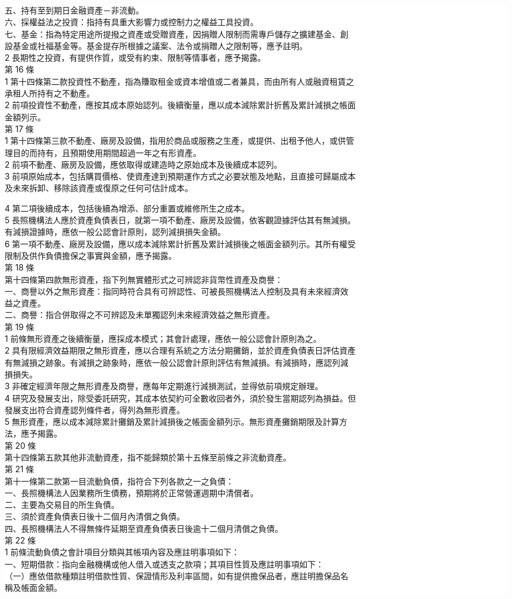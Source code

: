 五、持有至到期日金融資產－非流動。  
六、採權益法之投資：指持有具重大影響力或控制力之權益工具投資。  
七、基金：指為特定用途所提撥之資產或受贈資產，因捐贈人限制而需專戶儲存之擴建基金、創  
設基金或社福基金等。基金提存所根據之議案、法令或捐贈人之限制等，應予註明。  
2 長期性之投資，有提供作質，或受有約束、限制等情事者，應予揭露。  
第 16 條  
1 第十四條第二款投資性不動產，指為賺取租金或資本增值或二者兼具，而由所有人或融資租賃之  
承租人所持有之不動產。  
2 前項投資性不動產，應按其成本原始認列。後續衡量，應以成本減除累計折舊及累計減損之帳面  
金額列示。  
第 17 條  
1 第十四條第三款不動產、廠房及設備，指用於商品或服務之生產，或提供、出租予他人，或供管  
理目的而持有，且預期使用期間超過一年之有形資產。  
2 前項不動產、廠房及設備，應依取得或建造時之原始成本及後續成本認列。  
3 前項原始成本，包括購買價格、使資產達到預期運作方式之必要狀態及地點，且直接可歸屬成本  
及未來拆卸、移除該資產或復原之任何可估計成本。  


4 第二項後續成本，包括後續為增添、部分重置或維修所生之成本。  
5 長照機構法人應於資產負債表日，就第一項不動產、廠房及設備，依客觀證據評估其有無減損。  
有減損證據時，應依一般公認會計原則，認列減損損失金額。  
6 第一項不動產、廠房及設備，應以成本減除累計折舊及累計減損後之帳面金額列示。其所有權受  
限制及供作負債擔保之事實與金額，應予揭露。  
第 18 條  
第十四條第四款無形資產，指下列無實體形式之可辨認非貨幣性資產及商譽：  
一、商譽以外之無形資產：指同時符合具有可辨認性、可被長照機構法人控制及具有未來經濟效  
益之資產。  
二、商譽：指合併取得之不可辨認及未單獨認列未來經濟效益之無形資產。  
第 19 條  
1 前條無形資產之後續衡量，應採成本模式；其會計處理，應依一般公認會計原則為之。  
2 具有限經濟效益期限之無形資產，應以合理有系統之方法分期攤銷，並於資產負債表日評估資產  
有無減損之跡象。有減損之跡象時，應依一般公認會計原則評估有無減損。有減損時，應認列減  
損損失。  
3 非確定經濟年限之無形資產及商譽，應每年定期進行減損測試，並得依前項規定辦理。  
4 研究及發展支出，除受委託研究，其成本依契約可全數收回者外，須於發生當期認列為損益。但  
發展支出符合資產認列條件者，得列為無形資產。  
5 無形資產，應以成本減除累計攤銷及累計減損後之帳面金額列示。無形資產攤銷期限及計算方  
法，應予揭露。  
第 20 條  
第十四條第五款其他非流動資產，指不能歸類於第十五條至前條之非流動資產。  
第 21 條  
第十一條第二款第一目流動負債，指符合下列各款之一之負債：  
一、長照機構法人因業務所生債務，預期將於正常營運週期中清償者。  
二、主要為交易目的所生負債。  
三、須於資產負債表日後十二個月內清償之負債。  
四、長照機構法人不得無條件延期至資產負債表日後逾十二個月清償之負債。  
第 22 條  
1 前條流動負債之會計項目分類與其帳項內容及應註明事項如下：  
一、短期借款：指向金融機構或他人借入或透支之款項；其項目性質及應註明事項如下：  
（一）應依借款種類註明借款性質、保證情形及利率區間，如有提供擔保品者，應註明擔保品名  
稱及帳面金額。  
